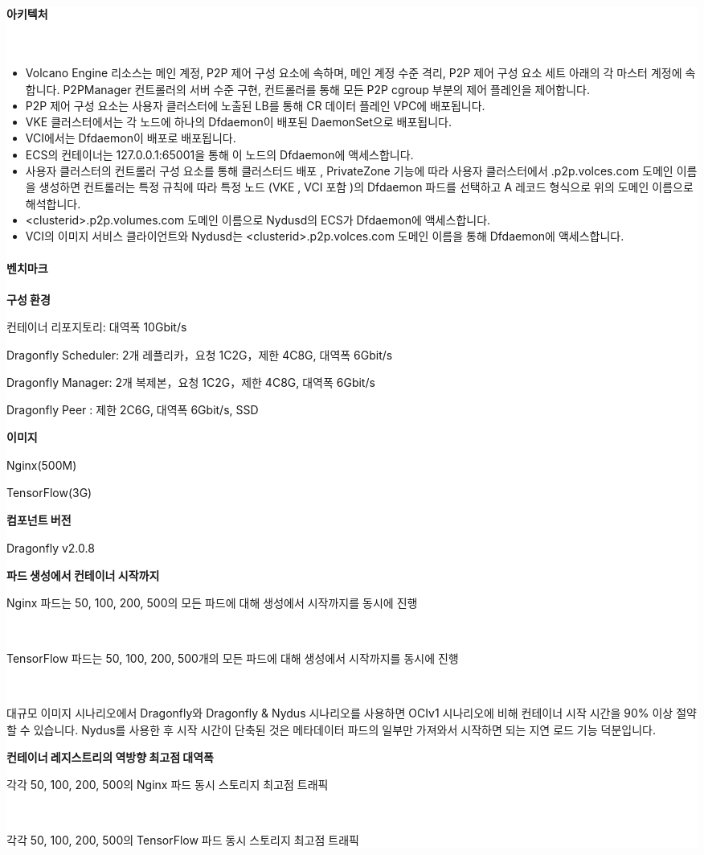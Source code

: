 

#### 아키텍처

<figure><img src="https://lh6.googleusercontent.com/lZ44V6Bv8FuZy3WE-18s-pQ2Iwr4AQXp-D_t6UtRLabvGA4p9bU3N3a2ujLP5Xgl46MxbqdnYfQitqh8cghKfkcapwM_sgwVXD8gKbOfjzggsFo678iAO3wMMNzwiCysRiHfmQs23ZAS0GsZQ5orTA" alt=""><figcaption></figcaption></figure>

* Volcano Engine 리소스는 메인 계정, P2P 제어 구성 요소에 속하며, 메인 계정 수준 격리, P2P 제어 구성 요소 세트 아래의 각 마스터 계정에 속합니다. P2PManager 컨트롤러의 서버 수준 구현, 컨트롤러를 통해 모든 P2P cgroup 부분의 제어 플레인을 제어합니다.
* P2P 제어 구성 요소는 사용자 클러스터에 노출된 LB를 통해 CR 데이터 플레인 VPC에 배포됩니다.
* VKE 클러스터에서는 각 노드에 하나의 Dfdaemon이 배포된 DaemonSet으로 배포됩니다.
* VCI에서는 Dfdaemon이 배포로 배포됩니다.
* ECS의 컨테이너는 127.0.0.1:65001을 통해 이 노드의 Dfdaemon에 액세스합니다.
* 사용자 클러스터의 컨트롤러 구성 요소를 통해 클러스터드 배포 , PrivateZone 기능에 따라 사용자 클러스터에서 .p2p.volces.com 도메인 이름을 생성하면 컨트롤러는 특정 규칙에 따라 특정 노드 (VKE , VCI 포함 )의 Dfdaemon 파드를 선택하고 A 레코드 형식으로 위의 도메인 이름으로 해석합니다.
* \<clusterid>.p2p.volumes.com 도메인 이름으로 Nydusd의 ECS가 Dfdaemon에 액세스합니다.
* VCI의 이미지 서비스 클라이언트와 Nydusd는 \<clusterid>.p2p.volces.com 도메인 이름을 통해 Dfdaemon에 액세스합니다.

#### 벤치마크

**구성 환경**

&#x20;   컨테이너 리포지토리: 대역폭 10Gbit/s

&#x20;   Dragonfly Scheduler: 2개 레플리카，요청 1C2G，제한 4C8G, 대역폭 6Gbit/s

&#x20;   Dragonfly Manager: 2개 복제본，요청 1C2G，제한 4C8G, 대역폭 6Gbit/s

&#x20;   Dragonfly Peer : 제한 2C6G, 대역폭 6Gbit/s, SSD

**이미지**

&#x20;   Nginx(500M)

&#x20;   TensorFlow(3G)

**컴포넌트 버전**

&#x20;   Dragonfly v2.0.8

**파드 생성에서 컨테이너 시작까지**

&#x20;       Nginx 파드는 50, 100, 200, 500의 모든 파드에 대해 생성에서 시작까지를 동시에 진행

<figure><img src="https://lh6.googleusercontent.com/G1tcxxxeVob2HWQR6kRX6yxPJatuzt9l5PB_8FAKZmyypvAFKxQIS-IRbQZOytpngExnupZaKBFaTPw_7ex2v6ccxRleNXygkGZAZhoJwYfs3fiT2sNtj1FhflmZ_mT_gnaoVGjEi96bb6Q3mQFfZQ" alt=""><figcaption></figcaption></figure>

TensorFlow 파드는 50, 100, 200, 500개의 모든 파드에 대해 생성에서 시작까지를 동시에 진행

<figure><img src="https://lh3.googleusercontent.com/P9QnoFqYvp7eeMWE7-uIeAEyT0LroPP7iaR9nEe-PIGTrLf5GXAyCMZnvV9xM1QM4tYmWQo3LwbMDP1yXMhSueO0D-Tt4b9QmDwz9PTe_96uVV9QrnWYuK_ojtvXAKDaeHoO67-BGCnEVXzgnmgjBw" alt=""><figcaption></figcaption></figure>

대규모 이미지 시나리오에서 Dragonfly와 Dragonfly & Nydus 시나리오를 사용하면 OCIv1 시나리오에 비해 컨테이너 시작 시간을 90% 이상 절약할 수 있습니다. Nydus를 사용한 후 시작 시간이 단축된 것은 메타데이터 파드의 일부만 가져와서 시작하면 되는 지연 로드 기능 덕분입니다.

**컨테이너 레지스트리의 역방향 최고점 대역폭**

각각 50, 100, 200, 500의 Nginx 파드 동시 스토리지 최고점 트래픽

<figure><img src="https://lh4.googleusercontent.com/Sf2bG7h58UUoQYIEs987PH8Gx3MXFLSJs3quTutcWj6IL45sxWfyT3_JWM2DbJmtbtXIXtXTCOVhOnsjuDe3B7pug95o1Pq59bw0NlAhrFNV3c8kT6_DRw8QqSOZgDDs2VadsIxYNl14jTOvOoGrLg" alt=""><figcaption></figcaption></figure>

각각 50, 100, 200, 500의 TensorFlow 파드 동시 스토리지 최고점 트래픽
